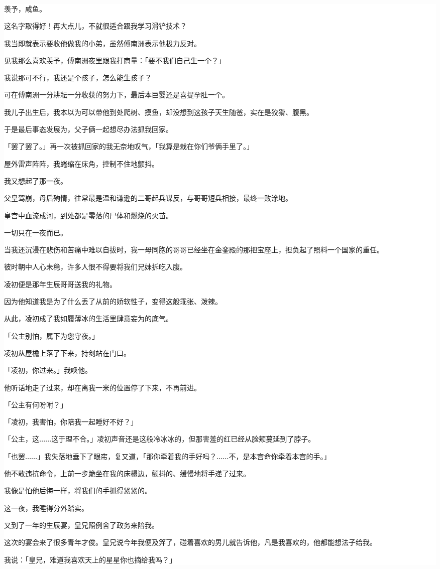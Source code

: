 羡予，咸鱼。

这名字取得好！再大点儿，不就很适合跟我学习滑铲技术？

我当即就表示要收他做我的小弟，虽然傅南洲表示他极力反对。

见我那么喜欢羡予，傅南洲夜里跟我打商量：「要不我们自己生一个？」

我说那可不行，我还是个孩子，怎么能生孩子？

可在傅南洲一分耕耘一分收获的努力下，最后本巨婴还是喜提孕肚一个。

我儿子出生后，我本以为可以带他到处爬树、摸鱼，却没想到这孩子天生随爸，实在是狡猾、腹黑。

于是最后事态发展为，父子俩一起想尽办法抓我回家。

「罢了罢了。」再一次被抓回家的我无奈地叹气，「我算是栽在你们爷俩手里了。」

屋外雷声阵阵，我蜷缩在床角，控制不住地颤抖。

我又想起了那一夜。

父皇驾崩，母后殉情，往常最是温和谦逊的二哥起兵谋反，与哥哥短兵相接，最终一败涂地。

皇宫中血流成河，到处都是零落的尸体和燃烧的火苗。

一切只在一夜而已。

当我还沉浸在悲伤和苦痛中难以自拔时，我一母同胞的哥哥已经坐在金銮殿的那把宝座上，担负起了照料一个国家的重任。

彼时朝中人心未稳，许多人恨不得要将我们兄妹拆吃入腹。

凌初便是那年生辰哥哥送我的礼物。

因为他知道我是为了什么丢了从前的娇软性子，变得这般乖张、泼辣。

从此，凌初成了我如履薄冰的生活里肆意妄为的底气。

「公主别怕，属下为您守夜。」

凌初从屋檐上落了下来，持剑站在门口。

「凌初，你过来。」我唤他。

他听话地走了过来，却在离我一米的位置停了下来，不再前进。

「公主有何吩咐？」

「凌初，我害怕，你陪我一起睡好不好？」

「公主，这……这于理不合。」凌初声音还是这般冷冰冰的，但那害羞的红已经从脸颊蔓延到了脖子。

「也罢……」我失落地垂下了眼帘，复又道，「那你牵着我的手好吗？……不，是本宫命你牵着本宫的手。」

他不敢违抗命令，上前一步跪坐在我的床榻边，颤抖的、缓慢地将手递了过来。

我像是怕他后悔一样，将我们的手抓得紧紧的。

这一夜，我睡得分外踏实。

又到了一年的生辰宴，皇兄照例舍了政务来陪我。

这次的宴会来了很多青年才俊。皇兄说今年我便及笄了，碰着喜欢的男儿就告诉他，凡是我喜欢的，他都能想法子给我。

我说：「皇兄，难道我喜欢天上的星星你也摘给我吗？」
